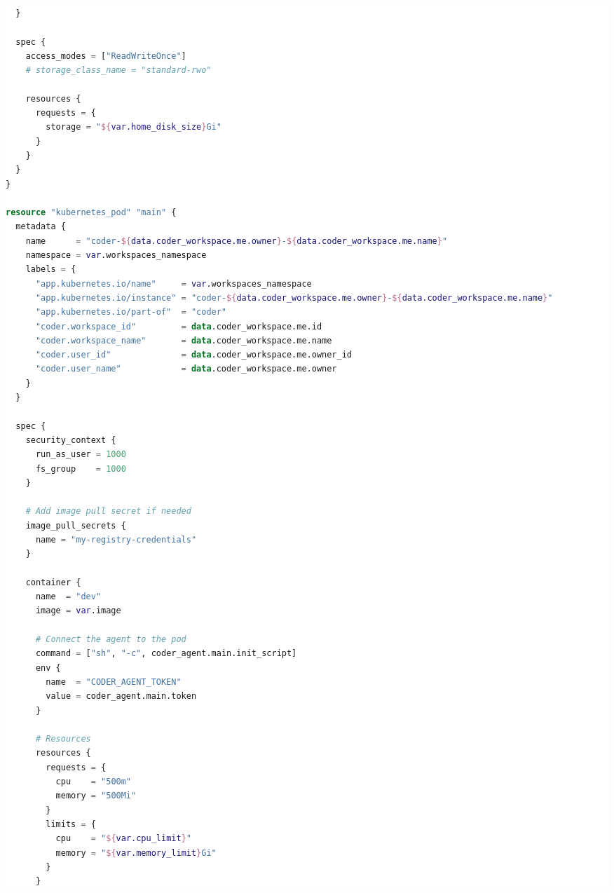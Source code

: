 ```terraform
  }
  
  spec {
    access_modes = ["ReadWriteOnce"]
    # storage_class_name = "standard-rwo"
    
    resources {
      requests = {
        storage = "${var.home_disk_size}Gi"
      }
    }
  }
}

resource "kubernetes_pod" "main" {
  metadata {
    name      = "coder-${data.coder_workspace.me.owner}-${data.coder_workspace.me.name}"
    namespace = var.workspaces_namespace
    labels = {
      "app.kubernetes.io/name"     = var.workspaces_namespace
      "app.kubernetes.io/instance" = "coder-${data.coder_workspace.me.owner}-${data.coder_workspace.me.name}"
      "app.kubernetes.io/part-of"  = "coder"
      "coder.workspace_id"         = data.coder_workspace.me.id
      "coder.workspace_name"       = data.coder_workspace.me.name
      "coder.user_id"              = data.coder_workspace.me.owner_id
      "coder.user_name"            = data.coder_workspace.me.owner
    }
  }
  
  spec {
    security_context {
      run_as_user = 1000
      fs_group    = 1000
    }
    
    # Add image pull secret if needed
    image_pull_secrets {
      name = "my-registry-credentials"
    }
    
    container {
      name  = "dev"
      image = var.image
      
      # Connect the agent to the pod
      command = ["sh", "-c", coder_agent.main.init_script]
      env {
        name  = "CODER_AGENT_TOKEN"
        value = coder_agent.main.token
      }
      
      # Resources
      resources {
        requests = {
          cpu    = "500m"
          memory = "500Mi"
        }
        limits = {
          cpu    = "${var.cpu_limit}"
          memory = "${var.memory_limit}Gi"
        }
      }
```